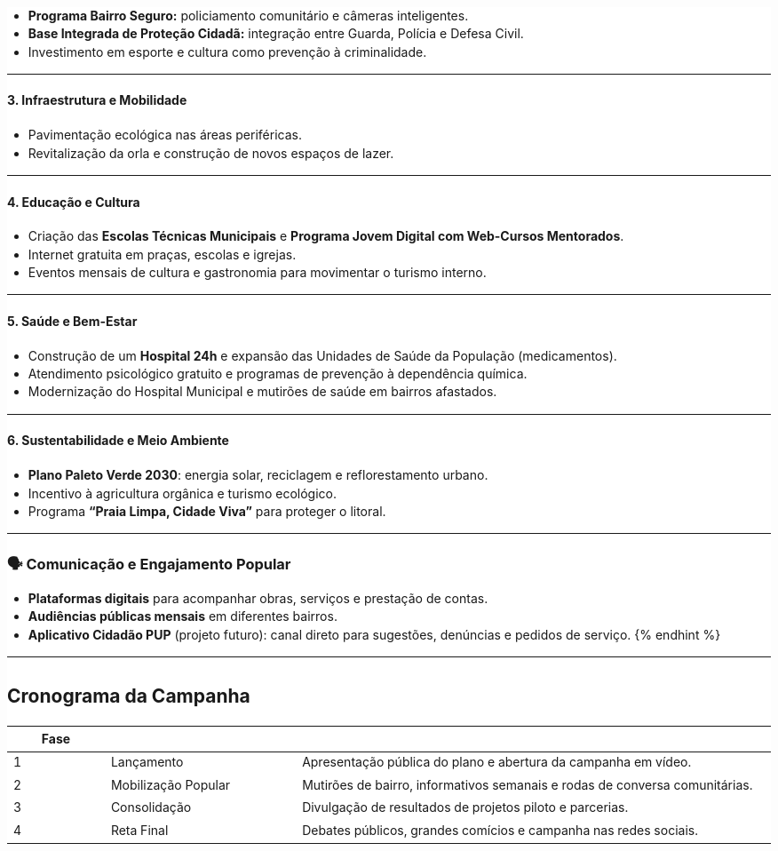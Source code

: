 * **Programa Bairro Seguro:** policiamento comunitário e câmeras inteligentes.
* **Base Integrada de Proteção Cidadã:** integração entre Guarda, Polícia e Defesa Civil.
* Investimento em esporte e cultura como prevenção à criminalidade.

***

#### 3. Infraestrutura e Mobilidade

* Pavimentação ecológica nas áreas periféricas.
* Revitalização da orla e construção de novos espaços de lazer.

***

#### 4. Educação e Cultura

* Criação das **Escolas Técnicas Municipais** e **Programa Jovem Digital com Web-Cursos Mentorados**.
* Internet gratuita em praças, escolas e igrejas.
* Eventos mensais de cultura e gastronomia para movimentar o turismo interno.

***

#### 5. Saúde e Bem-Estar

* Construção de um **Hospital 24h** e expansão das Unidades de Saúde da População (medicamentos).
* Atendimento psicológico gratuito e programas de prevenção à dependência química.
* Modernização do Hospital Municipal e mutirões de saúde em bairros afastados.

***

#### 6. Sustentabilidade e Meio Ambiente

* **Plano Paleto Verde 2030**: energia solar, reciclagem e reflorestamento urbano.
* Incentivo à agricultura orgânica e turismo ecológico.
* Programa **“Praia Limpa, Cidade Viva”** para proteger o litoral.

***

### 🗣 Comunicação e Engajamento Popular

* **Plataformas digitais** para acompanhar obras, serviços e prestação de contas.
* **Audiências públicas mensais** em diferentes bairros.
* **Aplicativo Cidadão PUP** (projeto futuro): canal direto para sugestões, denúncias e pedidos de serviço.
{% endhint %}

***

## Cronograma da Campanha

<table><thead><tr><th width="112.44439697265625">Fase</th><th width="237.22222900390625"></th><th width="617.77783203125"></th></tr></thead><tbody><tr><td>1</td><td>Lançamento</td><td>Apresentação pública do plano e abertura da campanha em vídeo.</td></tr><tr><td>2</td><td>Mobilização Popular</td><td>Mutirões de bairro, informativos semanais e rodas de conversa comunitárias.</td></tr><tr><td>3</td><td>Consolidação</td><td>Divulgação de resultados de projetos piloto e parcerias.</td></tr><tr><td>4</td><td>Reta Final</td><td>Debates públicos, grandes comícios e campanha nas redes sociais.</td></tr></tbody></table>
